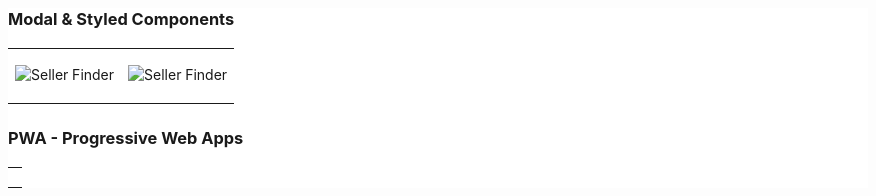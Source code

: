 ### Modal & Styled Components

<table>
  <tr style="display: flex; flex-wrap: wrap;">
    <td><p align="center">
  <img src="https://github.com/NietoCurcio/letmeask-nl/blob/main/.github/images/modal1.png?raw=true" width="750" alt="Seller Finder">
</p></td>
    <td><p align="center">
  <img src="https://github.com/NietoCurcio/letmeask-nl/blob/main/.github/images/modal2.png?raw=true" width="750" alt="Seller Finder">
</p></td>
  </tr>
</table>

### PWA - Progressive Web Apps

<table>
  <tr style="display: flex; flex-wrap: wrap;">
    <td><p align="center">